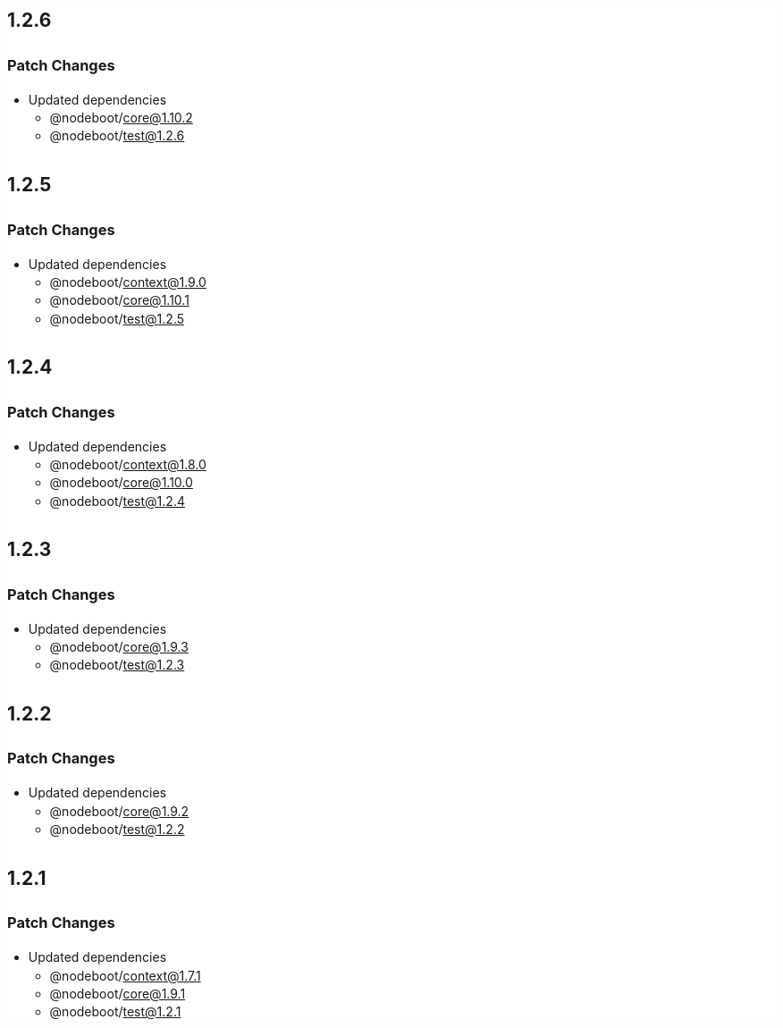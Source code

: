 ## 1.2.6

### Patch Changes

-   Updated dependencies
    -   @nodeboot/core@1.10.2
    -   @nodeboot/test@1.2.6

## 1.2.5

### Patch Changes

-   Updated dependencies
    -   @nodeboot/context@1.9.0
    -   @nodeboot/core@1.10.1
    -   @nodeboot/test@1.2.5

## 1.2.4

### Patch Changes

-   Updated dependencies
    -   @nodeboot/context@1.8.0
    -   @nodeboot/core@1.10.0
    -   @nodeboot/test@1.2.4

## 1.2.3

### Patch Changes

-   Updated dependencies
    -   @nodeboot/core@1.9.3
    -   @nodeboot/test@1.2.3

## 1.2.2

### Patch Changes

-   Updated dependencies
    -   @nodeboot/core@1.9.2
    -   @nodeboot/test@1.2.2

## 1.2.1

### Patch Changes

-   Updated dependencies
    -   @nodeboot/context@1.7.1
    -   @nodeboot/core@1.9.1
    -   @nodeboot/test@1.2.1
